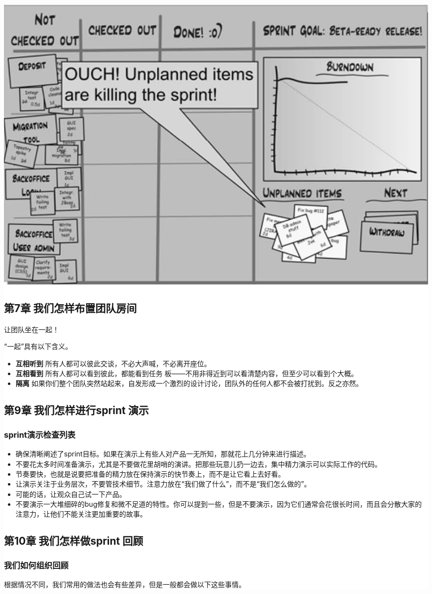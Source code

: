 ![2](scrum-xp19-1.png)

## 第7章 我们怎样布置团队房间
让团队坐在一起！

“一起”具有以下含义。
- **互相听到**  所有人都可以彼此交谈，不必大声喊，不必离开座位。
- **互相看到**  所有人都可以看到彼此，都能看到任务   板——不用非得近到可以看清楚内容，但至少可以看到个大概。
- **隔离**  如果你们整个团队突然站起来，自发形成一个激烈的设计讨论，团队外的任何人都不会被打扰到。反之亦然。

## 第9章 我们怎样进行sprint 演示
### sprint演示检查列表

- 确保清晰阐述了sprint目标。如果在演示上有些人对产品一无所知，那就花上几分钟来进行描述。
- 不要花太多时间准备演示，尤其是不要做花里胡哨的演讲。把那些玩意儿扔一边去，集中精力演示可以实际工作的代码。
- 节奏要快，也就是说要把准备的精力放在保持演示的快节奏上，而不是让它看上去好看。
- 让演示关注于业务层次，不要管技术细节。注意力放在“我们做了什么”，而不是“我们怎么做的”。
- 可能的话，让观众自己试一下产品。
- 不要演示一大堆细碎的bug修复和微不足道的特性。你可以提到一些，但是不要演示，因为它们通常会花很长时间，而且会分散大家的注意力，让他们不能关注更加重要的故事。

## 第10章 我们怎样做sprint 回顾
### 我们如何组织回顾
根据情况不同，我们常用的做法也会有些差异，但是一般都会做以下这些事情。
